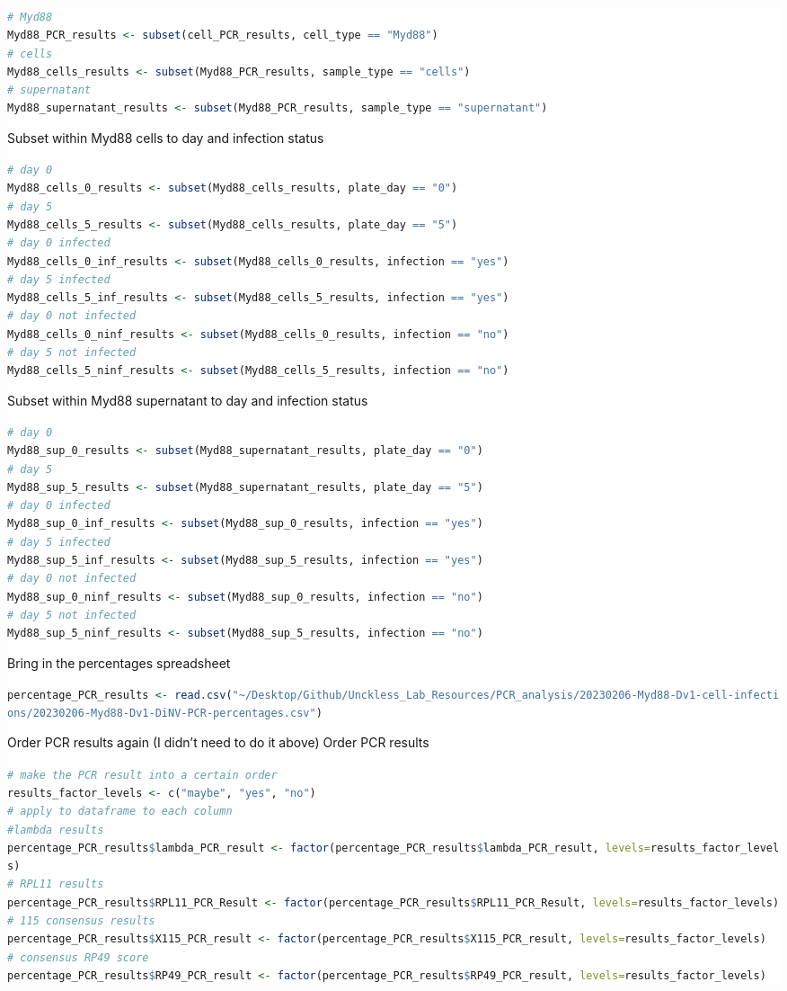 ``` r
# Myd88
Myd88_PCR_results <- subset(cell_PCR_results, cell_type == "Myd88")
# cells 
Myd88_cells_results <- subset(Myd88_PCR_results, sample_type == "cells")
# supernatant 
Myd88_supernatant_results <- subset(Myd88_PCR_results, sample_type == "supernatant")
```

Subset within Myd88 cells to day and infection status

``` r
# day 0 
Myd88_cells_0_results <- subset(Myd88_cells_results, plate_day == "0")
# day 5 
Myd88_cells_5_results <- subset(Myd88_cells_results, plate_day == "5")
# day 0 infected 
Myd88_cells_0_inf_results <- subset(Myd88_cells_0_results, infection == "yes")
# day 5 infected 
Myd88_cells_5_inf_results <- subset(Myd88_cells_5_results, infection == "yes")
# day 0 not infected
Myd88_cells_0_ninf_results <- subset(Myd88_cells_0_results, infection == "no")
# day 5 not infected 
Myd88_cells_5_ninf_results <- subset(Myd88_cells_5_results, infection == "no")
```

Subset within Myd88 supernatant to day and infection status

``` r
# day 0 
Myd88_sup_0_results <- subset(Myd88_supernatant_results, plate_day == "0")
# day 5 
Myd88_sup_5_results <- subset(Myd88_supernatant_results, plate_day == "5")
# day 0 infected 
Myd88_sup_0_inf_results <- subset(Myd88_sup_0_results, infection == "yes")
# day 5 infected 
Myd88_sup_5_inf_results <- subset(Myd88_sup_5_results, infection == "yes")
# day 0 not infected
Myd88_sup_0_ninf_results <- subset(Myd88_sup_0_results, infection == "no")
# day 5 not infected 
Myd88_sup_5_ninf_results <- subset(Myd88_sup_5_results, infection == "no")
```

Bring in the percentages spreadsheet

``` r
percentage_PCR_results <- read.csv("~/Desktop/Github/Unckless_Lab_Resources/PCR_analysis/20230206-Myd88-Dv1-cell-infections/20230206-Myd88-Dv1-DiNV-PCR-percentages.csv")
```

Order PCR results again (I didn’t need to do it above) Order PCR results

``` r
# make the PCR result into a certain order
results_factor_levels <- c("maybe", "yes", "no")
# apply to dataframe to each column 
#lambda results
percentage_PCR_results$lambda_PCR_result <- factor(percentage_PCR_results$lambda_PCR_result, levels=results_factor_levels)
# RPL11 results
percentage_PCR_results$RPL11_PCR_Result <- factor(percentage_PCR_results$RPL11_PCR_Result, levels=results_factor_levels)
# 115 consensus results
percentage_PCR_results$X115_PCR_result <- factor(percentage_PCR_results$X115_PCR_result, levels=results_factor_levels)
# consensus RP49 score
percentage_PCR_results$RP49_PCR_result <- factor(percentage_PCR_results$RP49_PCR_result, levels=results_factor_levels)
```
